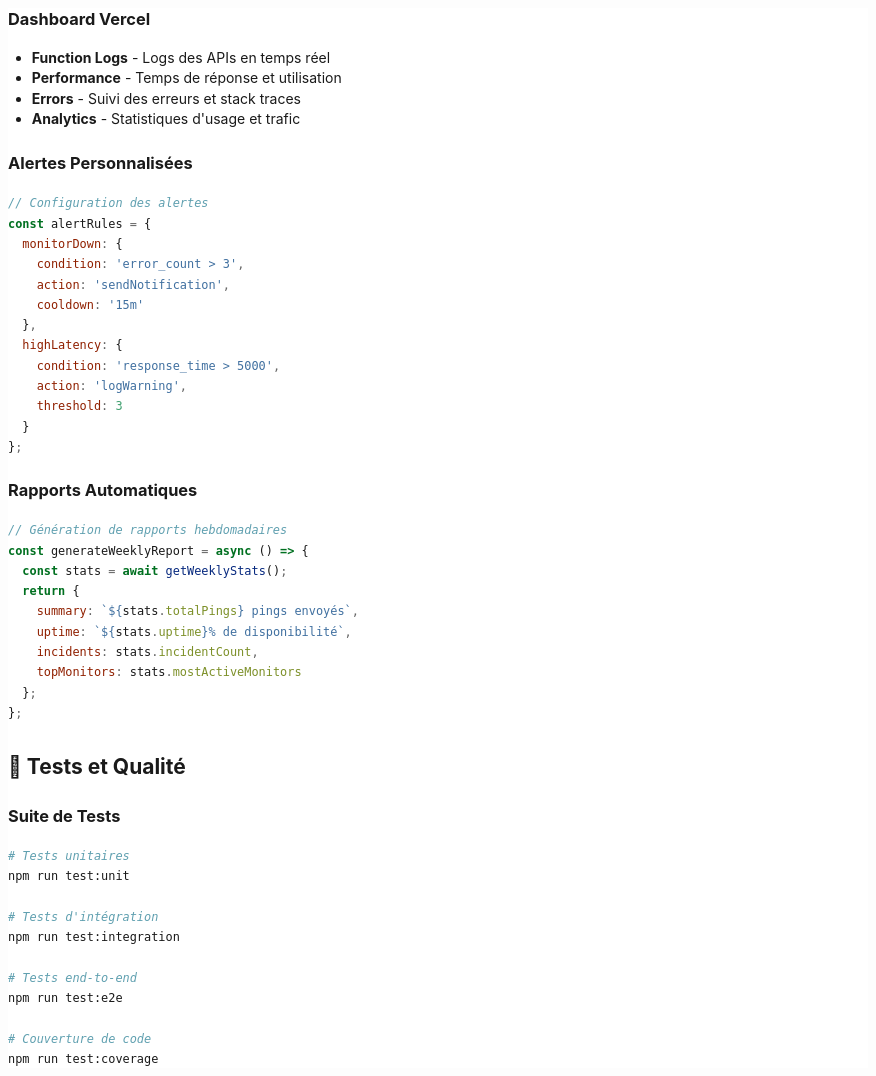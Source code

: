 ### **Dashboard Vercel**

- **Function Logs** - Logs des APIs en temps réel
- **Performance** - Temps de réponse et utilisation
- **Errors** - Suivi des erreurs et stack traces
- **Analytics** - Statistiques d'usage et trafic

### **Alertes Personnalisées**

```javascript
// Configuration des alertes
const alertRules = {
  monitorDown: {
    condition: 'error_count > 3',
    action: 'sendNotification',
    cooldown: '15m'
  },
  highLatency: {
    condition: 'response_time > 5000',
    action: 'logWarning',
    threshold: 3
  }
};
```

### **Rapports Automatiques**

```javascript
// Génération de rapports hebdomadaires
const generateWeeklyReport = async () => {
  const stats = await getWeeklyStats();
  return {
    summary: `${stats.totalPings} pings envoyés`,
    uptime: `${stats.uptime}% de disponibilité`,
    incidents: stats.incidentCount,
    topMonitors: stats.mostActiveMonitors
  };
};
```

## 🧪 Tests et Qualité

### **Suite de Tests**

```bash
# Tests unitaires
npm run test:unit

# Tests d'intégration
npm run test:integration

# Tests end-to-end
npm run test:e2e

# Couverture de code
npm run test:coverage
```
